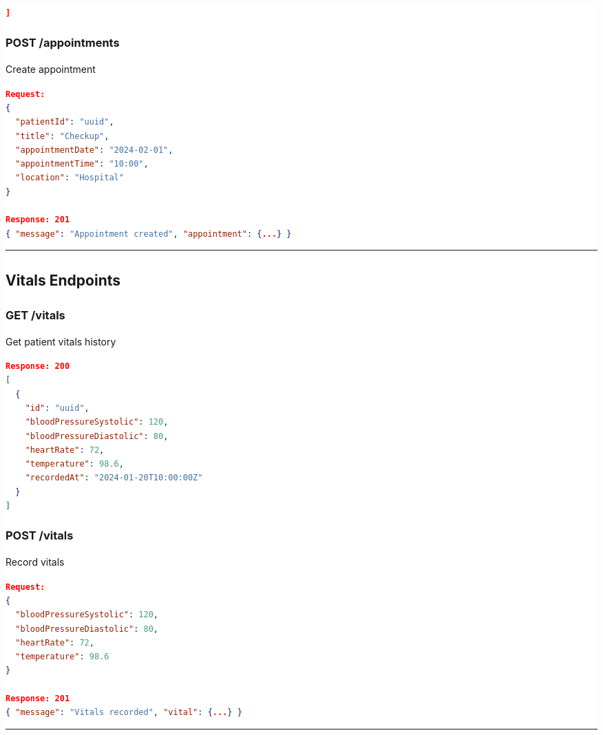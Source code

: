 ```json
]
```

### POST /appointments
Create appointment
```json
Request:
{
  "patientId": "uuid",
  "title": "Checkup",
  "appointmentDate": "2024-02-01",
  "appointmentTime": "10:00",
  "location": "Hospital"
}

Response: 201
{ "message": "Appointment created", "appointment": {...} }
```

---

## Vitals Endpoints

### GET /vitals
Get patient vitals history
```json
Response: 200
[
  {
    "id": "uuid",
    "bloodPressureSystolic": 120,
    "bloodPressureDiastolic": 80,
    "heartRate": 72,
    "temperature": 98.6,
    "recordedAt": "2024-01-20T10:00:00Z"
  }
]
```

### POST /vitals
Record vitals
```json
Request:
{
  "bloodPressureSystolic": 120,
  "bloodPressureDiastolic": 80,
  "heartRate": 72,
  "temperature": 98.6
}

Response: 201
{ "message": "Vitals recorded", "vital": {...} }
```

---